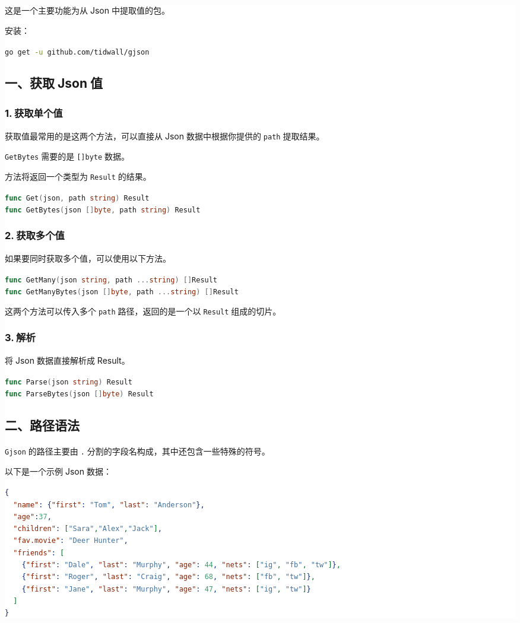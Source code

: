 这是一个主要功能为从 Json 中提取值的包。

安装：

```bash
go get -u github.com/tidwall/gjson
```

## 一、获取 Json 值

### 1. 获取单个值

获取值最常用的是这两个方法，可以直接从 Json 数据中根据你提供的 `path` 提取结果。

`GetBytes` 需要的是 `[]byte` 数据。

方法将返回一个类型为 `Result` 的结果。

```go
func Get(json, path string) Result
func GetBytes(json []byte, path string) Result
```

### 2. 获取多个值

如果要同时获取多个值，可以使用以下方法。

```go
func GetMany(json string, path ...string) []Result
func GetManyBytes(json []byte, path ...string) []Result
```

这两个方法可以传入多个 `path` 路径，返回的是一个以 `Result` 组成的切片。

### 3. 解析

将 Json 数据直接解析成 Result。

```go
func Parse(json string) Result
func ParseBytes(json []byte) Result
```

## 二、路径语法

`Gjson` 的路径主要由 `.` 分割的字段名构成，其中还包含一些特殊的符号。

以下是一个示例 Json 数据：

```json
{
  "name": {"first": "Tom", "last": "Anderson"},
  "age":37,
  "children": ["Sara","Alex","Jack"],
  "fav.movie": "Deer Hunter",
  "friends": [
    {"first": "Dale", "last": "Murphy", "age": 44, "nets": ["ig", "fb", "tw"]},
    {"first": "Roger", "last": "Craig", "age": 68, "nets": ["fb", "tw"]},
    {"first": "Jane", "last": "Murphy", "age": 47, "nets": ["ig", "tw"]}
  ]
}
```
